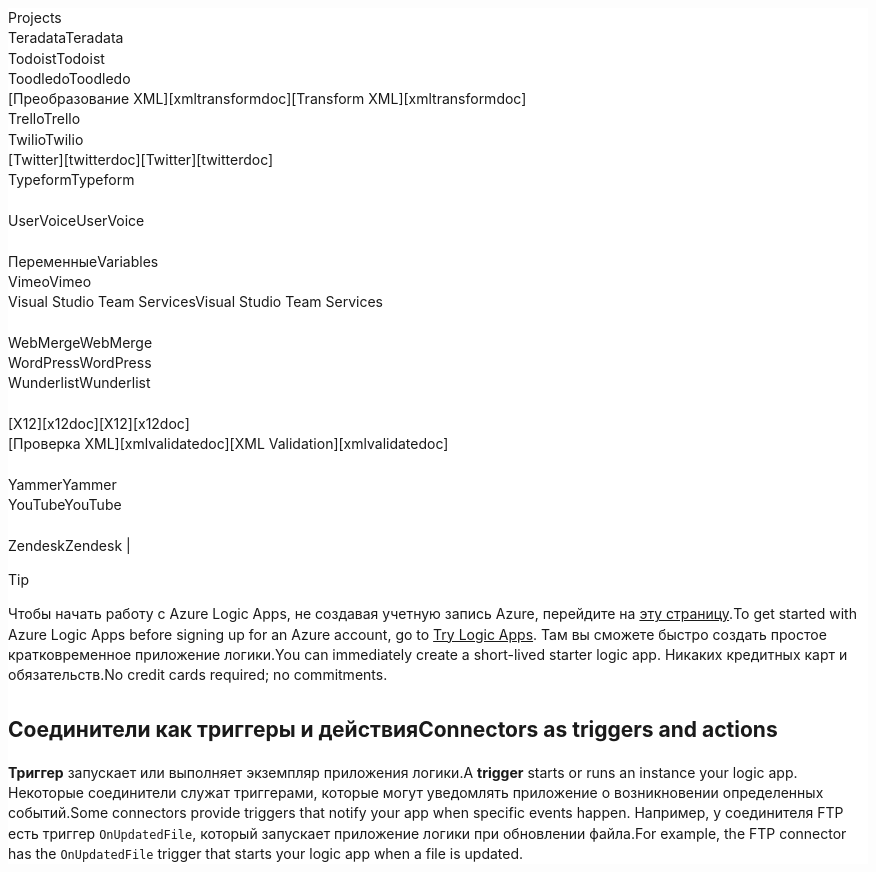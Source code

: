 Projects</span></span><br/><span data-ttu-id="af839-348">Teradata</span><span class="sxs-lookup"><span data-stu-id="af839-348">Teradata</span></span><br/><span data-ttu-id="af839-349">Todoist</span><span class="sxs-lookup"><span data-stu-id="af839-349">Todoist</span></span><br/><span data-ttu-id="af839-350">Toodledo</span><span class="sxs-lookup"><span data-stu-id="af839-350">Toodledo</span></span><br/><span data-ttu-id="af839-351">[Преобразование XML][xmltransformdoc]</span><span class="sxs-lookup"><span data-stu-id="af839-351">[Transform XML][xmltransformdoc]</span></span><br/><span data-ttu-id="af839-352">Trello</span><span class="sxs-lookup"><span data-stu-id="af839-352">Trello</span></span><br/><span data-ttu-id="af839-353">Twilio</span><span class="sxs-lookup"><span data-stu-id="af839-353">Twilio</span></span><br/><span data-ttu-id="af839-354">[Twitter][twitterdoc]</span><span class="sxs-lookup"><span data-stu-id="af839-354">[Twitter][twitterdoc]</span></span><br/><span data-ttu-id="af839-355">Typeform</span><span class="sxs-lookup"><span data-stu-id="af839-355">Typeform</span></span><br/><br/><span data-ttu-id="af839-356"><a name="u"></a>UserVoice</span><span class="sxs-lookup"><span data-stu-id="af839-356"><a name="u"></a>UserVoice</span></span><br/><br/><span data-ttu-id="af839-357"><a name="v"></a>Переменные</span><span class="sxs-lookup"><span data-stu-id="af839-357"><a name="v"></a>Variables</span></span><br/><span data-ttu-id="af839-358">Vimeo</span><span class="sxs-lookup"><span data-stu-id="af839-358">Vimeo</span></span><br/><span data-ttu-id="af839-359">Visual Studio Team Services</span><span class="sxs-lookup"><span data-stu-id="af839-359">Visual Studio Team Services</span></span><br/><br/><span data-ttu-id="af839-360"><a name="w"></a>WebMerge</span><span class="sxs-lookup"><span data-stu-id="af839-360"><a name="w"></a>WebMerge</span></span><br/><span data-ttu-id="af839-361">WordPress</span><span class="sxs-lookup"><span data-stu-id="af839-361">WordPress</span></span><br/><span data-ttu-id="af839-362">Wunderlist</span><span class="sxs-lookup"><span data-stu-id="af839-362">Wunderlist</span></span><br/><br/><span data-ttu-id="af839-363"><a name="x"></a>[X12][x12doc]</span><span class="sxs-lookup"><span data-stu-id="af839-363"><a name="x"></a>[X12][x12doc]</span></span><br/><span data-ttu-id="af839-364">[Проверка XML][xmlvalidatedoc]</span><span class="sxs-lookup"><span data-stu-id="af839-364">[XML Validation][xmlvalidatedoc]</span></span><br/><br/><span data-ttu-id="af839-365"><a name="y"></a>Yammer</span><span class="sxs-lookup"><span data-stu-id="af839-365"><a name="y"></a>Yammer</span></span><br/><span data-ttu-id="af839-366">YouTube</span><span class="sxs-lookup"><span data-stu-id="af839-366">YouTube</span></span><br/><br/><span data-ttu-id="af839-367"><a name="z"></a>Zendesk</span><span class="sxs-lookup"><span data-stu-id="af839-367"><a name="z"></a>Zendesk</span></span> |

> [!TIP]
> <span data-ttu-id="af839-368">Чтобы начать работу с Azure Logic Apps, не создавая учетную запись Azure, перейдите на [эту страницу](https://tryappservice.azure.com/?appservice=logic).</span><span class="sxs-lookup"><span data-stu-id="af839-368">To get started with Azure Logic Apps before signing up for an Azure account, go to [Try Logic Apps](https://tryappservice.azure.com/?appservice=logic).</span></span> <span data-ttu-id="af839-369">Там вы сможете быстро создать простое кратковременное приложение логики.</span><span class="sxs-lookup"><span data-stu-id="af839-369">You can immediately create a short-lived starter logic app.</span></span> <span data-ttu-id="af839-370">Никаких кредитных карт и обязательств.</span><span class="sxs-lookup"><span data-stu-id="af839-370">No credit cards required; no commitments.</span></span>

## <a name="connectors-as-triggers-and-actions"></a><span data-ttu-id="af839-371">Соединители как триггеры и действия</span><span class="sxs-lookup"><span data-stu-id="af839-371">Connectors as triggers and actions</span></span>

<span data-ttu-id="af839-372">**Триггер** запускает или выполняет экземпляр приложения логики.</span><span class="sxs-lookup"><span data-stu-id="af839-372">A **trigger** starts or runs an instance your logic app.</span></span> <span data-ttu-id="af839-373">Некоторые соединители служат триггерами, которые могут уведомлять приложение о возникновении определенных событий.</span><span class="sxs-lookup"><span data-stu-id="af839-373">Some connectors provide triggers that notify your app when specific events happen.</span></span> <span data-ttu-id="af839-374">Например, у соединителя FTP есть триггер `OnUpdatedFile`, который запускает приложение логики при обновлении файла.</span><span class="sxs-lookup"><span data-stu-id="af839-374">For example, the FTP connector has the `OnUpdatedFile` trigger that starts your logic app when a file is updated.</span></span> 


[office365-usersdoc]: ./connectors-create-api-office365-users.md 